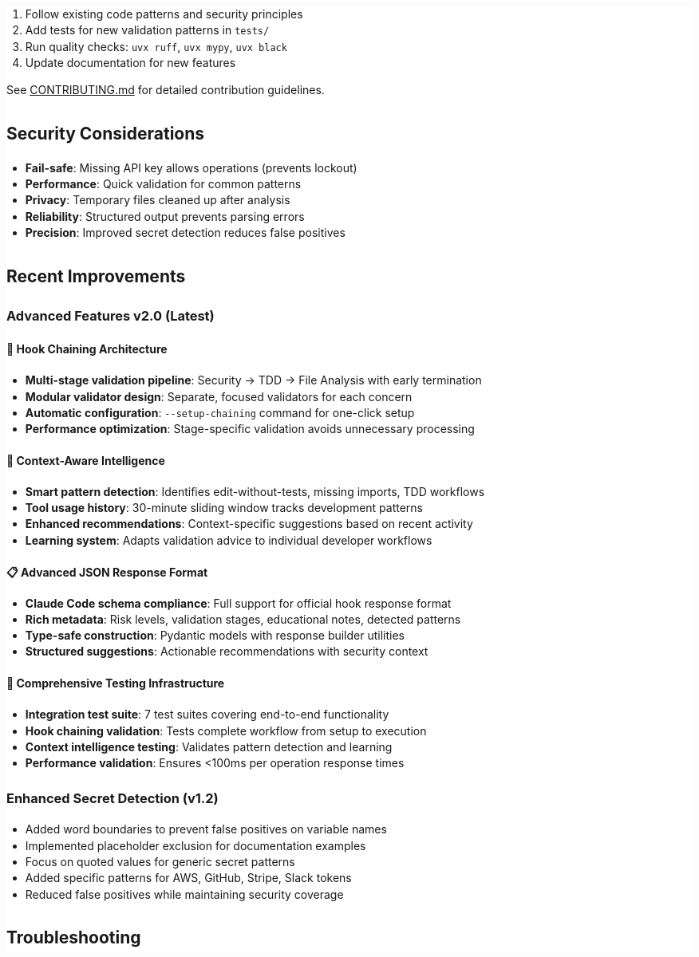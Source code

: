1. Follow existing code patterns and security principles
2. Add tests for new validation patterns in `tests/`
3. Run quality checks: `uvx ruff`, `uvx mypy`, `uvx black`
4. Update documentation for new features

See [CONTRIBUTING.md](CONTRIBUTING.md) for detailed contribution guidelines.

## Security Considerations

- **Fail-safe**: Missing API key allows operations (prevents lockout)
- **Performance**: Quick validation for common patterns
- **Privacy**: Temporary files cleaned up after analysis
- **Reliability**: Structured output prevents parsing errors
- **Precision**: Improved secret detection reduces false positives

## Recent Improvements

### Advanced Features v2.0 (Latest)

#### 🚀 Hook Chaining Architecture
- **Multi-stage validation pipeline**: Security → TDD → File Analysis with early termination
- **Modular validator design**: Separate, focused validators for each concern
- **Automatic configuration**: `--setup-chaining` command for one-click setup
- **Performance optimization**: Stage-specific validation avoids unnecessary processing

#### 🧠 Context-Aware Intelligence  
- **Smart pattern detection**: Identifies edit-without-tests, missing imports, TDD workflows
- **Tool usage history**: 30-minute sliding window tracks development patterns  
- **Enhanced recommendations**: Context-specific suggestions based on recent activity
- **Learning system**: Adapts validation advice to individual developer workflows

#### 📋 Advanced JSON Response Format
- **Claude Code schema compliance**: Full support for official hook response format
- **Rich metadata**: Risk levels, validation stages, educational notes, detected patterns
- **Type-safe construction**: Pydantic models with response builder utilities
- **Structured suggestions**: Actionable recommendations with security context

#### 🧪 Comprehensive Testing Infrastructure
- **Integration test suite**: 7 test suites covering end-to-end functionality
- **Hook chaining validation**: Tests complete workflow from setup to execution
- **Context intelligence testing**: Validates pattern detection and learning
- **Performance validation**: Ensures <100ms per operation response times

### Enhanced Secret Detection (v1.2)
- Added word boundaries to prevent false positives on variable names
- Implemented placeholder exclusion for documentation examples
- Focus on quoted values for generic secret patterns
- Added specific patterns for AWS, GitHub, Stripe, Slack tokens
- Reduced false positives while maintaining security coverage

## Troubleshooting
